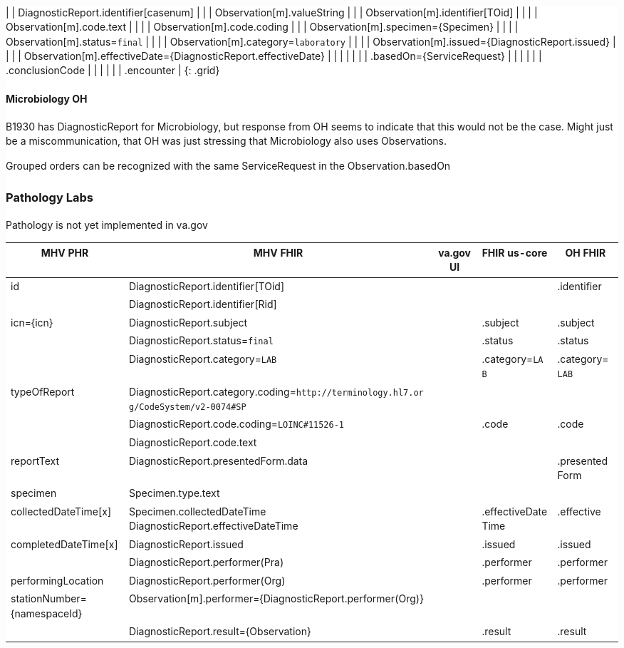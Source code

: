 |                                                           | DiagnosticReport.identifier[casenum]                                                |
|                                                           | Observation[m].valueString                                                          |
|                                                           | Observation[m].identifier[TOid]                                                     |                   |
|                                                           | Observation[m].code.text                                                            |                   |
|                                                           | Observation[m].code.coding                                                          |
|                                                           | Observation[m].specimen={Specimen}                                                  |                   |
|                                                           | Observation[m].status=`final`                                                       |                   |
|                                                           | Observation[m].category=`laboratory`                                                |                   |
|                                                           | Observation[m].issued={DiagnosticReport.issued}                                     |                   |
|                                                           | Observation[m].effectiveDate={DiagnosticReport.effectiveDate}                       |                   |
|                                                           |                                                                                     |                   |                    | .basedOn={ServiceRequest} |
|                                                           |                                                                                     |                   |                    | .conclusionCode           |
|                                                           |                                                                                     |                   |                    | .encounter                |
{: .grid}

#### Microbiology OH

B1930 has DiagnosticReport for Microbiology, but response from OH seems to indicate that this would not be the case. Might just be a miscommunication, that OH was just stressing that Microbiology also uses Observations.

Grouped orders can be recognized with the same ServiceRequest in the Observation.basedOn

### Pathology Labs

Pathology is not yet implemented in va.gov

| MHV PHR                     | MHV FHIR                                                                            | va.gov UI | FHIR us-core       | OH FHIR                   |
| --------------------------- | ----------------------------------------------------------------------------------- | --------- | ------------------ | ------------------------- |
| id                          | DiagnosticReport.identifier[TOid]                                                   |           |                    | .identifier               |
|                             | DiagnosticReport.identifier[Rid]                                                    |           |
| icn={icn}                   | DiagnosticReport.subject                                                            |           | .subject           | .subject                  |
|                             | DiagnosticReport.status=`final`                                                     |           | .status            | .status                   |
|                             | DiagnosticReport.category=`LAB`                                                     |           | .category=`LAB`    | .category=`LAB`           |
| typeOfReport                | DiagnosticReport.category.coding=`http://terminology.hl7.org/CodeSystem/v2-0074#SP` |
|                             | DiagnosticReport.code.coding=`LOINC#11526-1`                                        |           | .code              | .code                     |
|                             | DiagnosticReport.code.text                                                          |           |
| reportText                  | DiagnosticReport.presentedForm.data                                                 |           |                    | .presentedForm            |
| specimen                    | Specimen.type.text                                                                  |
| collectedDateTime[x]        | Specimen.collectedDateTime<br/>DiagnosticReport.effectiveDateTime                   |           | .effectiveDateTime | .effective                |
| completedDateTime[x]        | DiagnosticReport.issued                                                             |           | .issued            | .issued                   |
|                             | DiagnosticReport.performer(Pra)                                                     |           | .performer         | .performer                |
| performingLocation          | DiagnosticReport.performer(Org)                                                     |           | .performer         | .performer                |
| stationNumber={namespaceId} | Observation[m].performer={DiagnosticReport.performer(Org)}                          |           |                    |                           |
|                             | DiagnosticReport.result={Observation}                                               |           | .result            | .result                   |